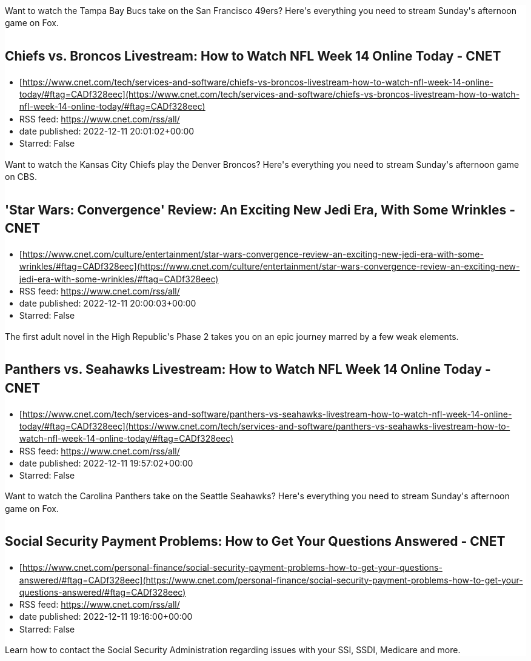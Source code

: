 Want to watch the Tampa Bay Bucs take on the San Francisco 49ers? Here's everything you need to stream Sunday's afternoon game on Fox.

## Chiefs vs. Broncos Livestream: How to Watch NFL Week 14 Online Today     - CNET
 - [https://www.cnet.com/tech/services-and-software/chiefs-vs-broncos-livestream-how-to-watch-nfl-week-14-online-today/#ftag=CADf328eec](https://www.cnet.com/tech/services-and-software/chiefs-vs-broncos-livestream-how-to-watch-nfl-week-14-online-today/#ftag=CADf328eec)
 - RSS feed: https://www.cnet.com/rss/all/
 - date published: 2022-12-11 20:01:02+00:00
 - Starred: False

Want to watch the Kansas City Chiefs play the Denver Broncos? Here's everything you need to stream Sunday's afternoon game on CBS.

## 'Star Wars: Convergence' Review: An Exciting New Jedi Era, With Some Wrinkles     - CNET
 - [https://www.cnet.com/culture/entertainment/star-wars-convergence-review-an-exciting-new-jedi-era-with-some-wrinkles/#ftag=CADf328eec](https://www.cnet.com/culture/entertainment/star-wars-convergence-review-an-exciting-new-jedi-era-with-some-wrinkles/#ftag=CADf328eec)
 - RSS feed: https://www.cnet.com/rss/all/
 - date published: 2022-12-11 20:00:03+00:00
 - Starred: False

The first adult novel in the High Republic's Phase 2 takes you on an epic journey marred by a few weak elements.

## Panthers vs. Seahawks Livestream: How to Watch NFL Week 14 Online Today     - CNET
 - [https://www.cnet.com/tech/services-and-software/panthers-vs-seahawks-livestream-how-to-watch-nfl-week-14-online-today/#ftag=CADf328eec](https://www.cnet.com/tech/services-and-software/panthers-vs-seahawks-livestream-how-to-watch-nfl-week-14-online-today/#ftag=CADf328eec)
 - RSS feed: https://www.cnet.com/rss/all/
 - date published: 2022-12-11 19:57:02+00:00
 - Starred: False

Want to watch the Carolina Panthers take on the Seattle Seahawks? Here's everything you need to stream Sunday's afternoon game on Fox.

## Social Security Payment Problems: How to Get Your Questions Answered     - CNET
 - [https://www.cnet.com/personal-finance/social-security-payment-problems-how-to-get-your-questions-answered/#ftag=CADf328eec](https://www.cnet.com/personal-finance/social-security-payment-problems-how-to-get-your-questions-answered/#ftag=CADf328eec)
 - RSS feed: https://www.cnet.com/rss/all/
 - date published: 2022-12-11 19:16:00+00:00
 - Starred: False

Learn how to contact the Social Security Administration regarding issues with your SSI, SSDI, Medicare and more.
